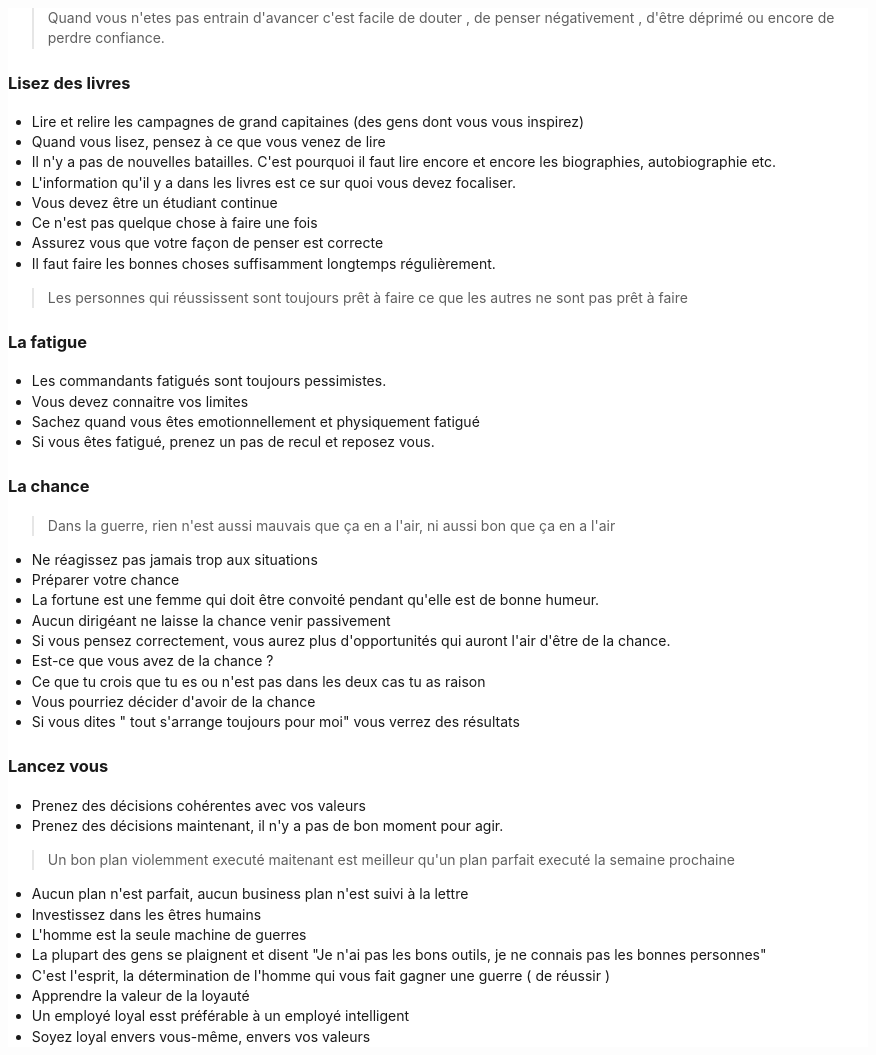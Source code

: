 > Quand vous n'etes pas entrain d'avancer c'est facile de douter , de penser négativement , d'être déprimé ou encore de perdre confiance. 

### Lisez des livres 

- Lire et relire les campagnes de grand capitaines (des gens dont vous vous inspirez) 
- Quand vous lisez, pensez à ce que vous venez de lire 
- Il n'y a pas de nouvelles batailles. C'est pourquoi il faut lire encore et encore les biographies, autobiographie etc. 
- L'information qu'il y a dans les livres est ce sur quoi vous devez focaliser. 
- Vous devez être un étudiant continue
- Ce n'est pas quelque chose à faire une fois
- Assurez vous que votre façon de penser est correcte
- Il faut faire les bonnes choses suffisamment longtemps régulièrement. 

> Les personnes qui réussissent sont toujours prêt à faire ce que les autres ne sont pas prêt à faire

### La fatigue 
 
- Les commandants fatigués sont toujours pessimistes. 
- Vous devez connaitre vos limites 
- Sachez quand vous êtes emotionnellement et physiquement fatigué
- Si vous êtes fatigué, prenez un pas de recul et reposez vous. 
 
### La chance 
 
> Dans la guerre, rien n'est aussi mauvais que ça en a l'air, ni aussi bon que ça en a l'air 
 
- Ne réagissez pas jamais trop aux situations
- Préparer votre chance
- La fortune est une femme qui doit être convoité pendant qu'elle est de bonne humeur. 
- Aucun dirigéant ne laisse la chance venir passivement 
- Si vous pensez correctement, vous aurez plus d'opportunités qui auront l'air d'être de la chance. 
- Est-ce que vous avez de la chance ? 
- Ce que tu crois que tu es ou n'est pas dans les deux cas tu as raison 
- Vous pourriez décider d'avoir de la chance
- Si vous dites " tout s'arrange toujours pour moi" vous verrez des résultats 

### Lancez vous 
- Prenez des décisions cohérentes avec vos valeurs 
- Prenez des décisions maintenant, il n'y a pas de bon moment pour agir. 

> Un bon plan violemment executé maitenant est meilleur qu'un plan parfait executé la semaine prochaine 

- Aucun plan n'est parfait, aucun business plan n'est suivi à la lettre
- Investissez dans les êtres humains 
- L'homme est la seule machine de guerres 
- La plupart des gens se plaignent et disent "Je n'ai pas les bons outils, je ne connais pas les bonnes personnes" 
- C'est l'esprit, la détermination de l'homme qui vous fait gagner une guerre ( de réussir ) 
- Apprendre la valeur de la loyauté 
- Un employé loyal esst préférable à un employé intelligent 
- Soyez loyal envers vous-même, envers vos valeurs
